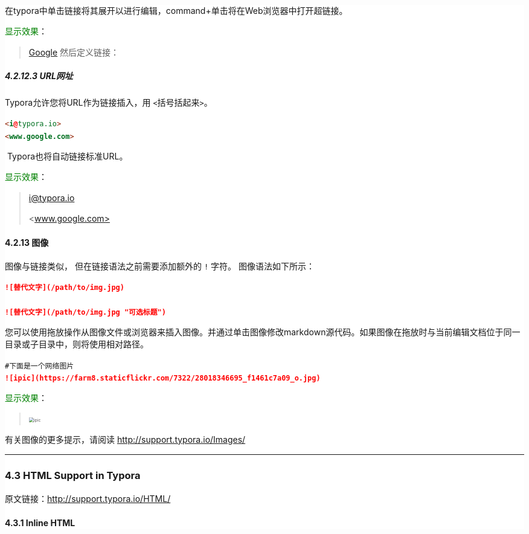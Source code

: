在typora中单击链接将其展开以进行编辑，command+单击将在Web浏览器中打开超链接。

<span style='color:green'>显示效果</span>：

> [Google][]
> 		然后定义链接：
>
> [Google]: http://google.com/



##### 4.2.12.3 URL网址

Typora允许您将URL作为链接插入，用 `<`括号括起来`>`。

```html
<i@typora.io>
<www.google.com>
```

​        Typora也将自动链接标准URL。

<span style='color:green'>显示效果</span>：

> <i@typora.io>
>
> <www.google.com>



#### 4.2.13 图像

图像与链接类似， 但在链接语法之前需要添加额外的 `!` 字符。 图像语法如下所示：

```markdown
![替代文字](/path/to/img.jpg)

![替代文字](/path/to/img.jpg "可选标题")
```

您可以使用拖放操作从图像文件或浏览器来插入图像。并通过单击图像修改markdown源代码。如果图像在拖放时与当前编辑文档位于同一目录或子目录中，则将使用相对路径。

```markdown
#下面是一个网络图片
![ipic](https://farm8.staticflickr.com/7322/28018346695_f1461c7a09_o.jpg)
```

<span style='color:green'>显示效果</span>：

> <img src="https://farm8.staticflickr.com/7322/28018346695_f1461c7a09_o.jpg" alt="ipic" style="zoom:50%;" />

有关图像的更多提示，请阅读 http://support.typora.io/Images/



------

### 4.3 HTML Support in Typora

原文链接：http://support.typora.io/HTML/

#### 4.3.1 Inline HTML


[^footnote]: Here is the *text* of the **footnote**.
[^妻子@]: 老婆和孩子
[^妻子@1]: 老婆
[id]: http://example.com/  "Optional Title Here"
[GFM]: https://help.github.com/articles/github-flavored-markdown/